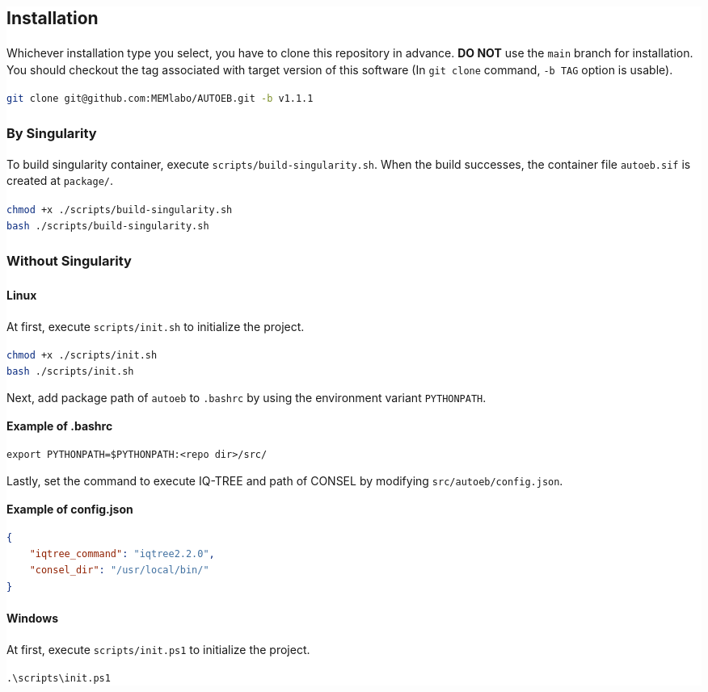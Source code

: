 ## Installation

Whichever installation type you select, you have to clone this repository in advance.
**DO NOT** use the `main` branch for installation.
You should checkout the tag associated with target version of this software (In `git clone` command, `-b TAG` option is usable).

```bash
git clone git@github.com:MEMlabo/AUTOEB.git -b v1.1.1
```

### By Singularity

To build singularity container, execute `scripts/build-singularity.sh`.
When the build successes, the container file `autoeb.sif` is created at `package/`.

```sh
chmod +x ./scripts/build-singularity.sh
bash ./scripts/build-singularity.sh
```

### Without Singularity

#### Linux

At first, execute `scripts/init.sh` to initialize the project.

```sh
chmod +x ./scripts/init.sh
bash ./scripts/init.sh
```

Next, add package path of `autoeb` to `.bashrc` by using the environment variant `PYTHONPATH`.

**Example of .bashrc**
```
export PYTHONPATH=$PYTHONPATH:<repo dir>/src/
```

Lastly, set the command to execute IQ-TREE and path of CONSEL by modifying `src/autoeb/config.json`.

**Example of config.json**
```json
{
    "iqtree_command": "iqtree2.2.0",
    "consel_dir": "/usr/local/bin/"
}
```

#### Windows

At first, execute `scripts/init.ps1` to initialize the project.

```ps
.\scripts\init.ps1
```

